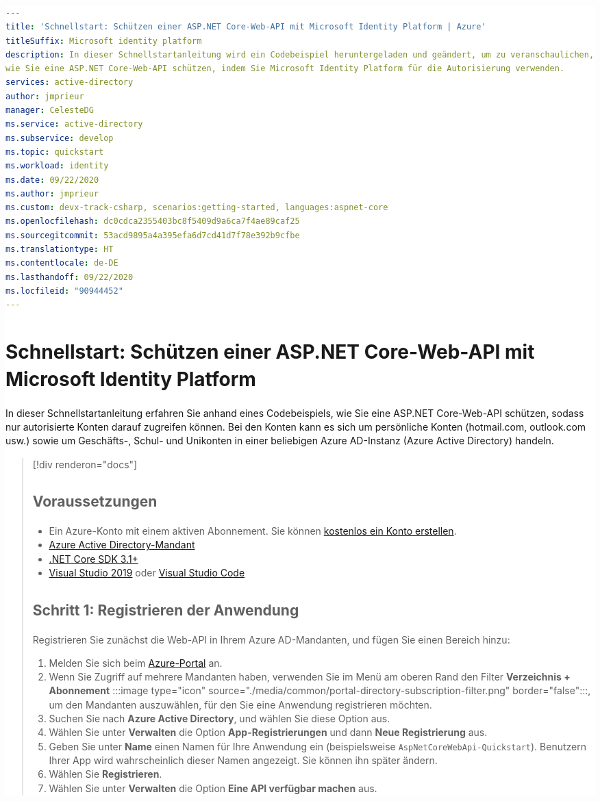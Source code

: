 ```yaml
---
title: 'Schnellstart: Schützen einer ASP.NET Core-Web-API mit Microsoft Identity Platform | Azure'
titleSuffix: Microsoft identity platform
description: In dieser Schnellstartanleitung wird ein Codebeispiel heruntergeladen und geändert, um zu veranschaulichen, wie Sie eine ASP.NET Core-Web-API schützen, indem Sie Microsoft Identity Platform für die Autorisierung verwenden.
services: active-directory
author: jmprieur
manager: CelesteDG
ms.service: active-directory
ms.subservice: develop
ms.topic: quickstart
ms.workload: identity
ms.date: 09/22/2020
ms.author: jmprieur
ms.custom: devx-track-csharp, scenarios:getting-started, languages:aspnet-core
ms.openlocfilehash: dc0cdca2355403bc8f5409d9a6ca7f4ae89caf25
ms.sourcegitcommit: 53acd9895a4a395efa6d7cd41d7f78e392b9cfbe
ms.translationtype: HT
ms.contentlocale: de-DE
ms.lasthandoff: 09/22/2020
ms.locfileid: "90944452"
---
```

# <a name="quickstart-protect-an-aspnet-core-web-api-with-microsoft-identity-platform"></a>Schnellstart: Schützen einer ASP.NET Core-Web-API mit Microsoft Identity Platform

In dieser Schnellstartanleitung erfahren Sie anhand eines Codebeispiels, wie Sie eine ASP.NET Core-Web-API schützen, sodass nur autorisierte Konten darauf zugreifen können. Bei den Konten kann es sich um persönliche Konten (hotmail.com, outlook.com usw.) sowie um Geschäfts-, Schul- und Unikonten in einer beliebigen Azure AD-Instanz (Azure Active Directory) handeln.

> [!div renderon="docs"]
> ## <a name="prerequisites"></a>Voraussetzungen
>
> - Ein Azure-Konto mit einem aktiven Abonnement. Sie können [kostenlos ein Konto erstellen](https://azure.microsoft.com/free/?WT.mc_id=A261C142F).
> - [Azure Active Directory-Mandant](quickstart-create-new-tenant.md)
> - [.NET Core SDK 3.1+](https://dotnet.microsoft.com/)
> - [Visual Studio 2019](https://visualstudio.microsoft.com/vs/) oder [Visual Studio Code](https://code.visualstudio.com/)
>
> ## <a name="step-1-register-the-application"></a>Schritt 1: Registrieren der Anwendung
>
> Registrieren Sie zunächst die Web-API in Ihrem Azure AD-Mandanten, und fügen Sie einen Bereich hinzu:
>
> 1. Melden Sie sich beim [Azure-Portal](https://portal.azure.com) an.
> 1. Wenn Sie Zugriff auf mehrere Mandanten haben, verwenden Sie im Menü am oberen Rand den Filter **Verzeichnis + Abonnement** :::image type="icon" source="./media/common/portal-directory-subscription-filter.png" border="false":::, um den Mandanten auszuwählen, für den Sie eine Anwendung registrieren möchten.
> 1. Suchen Sie nach **Azure Active Directory**, und wählen Sie diese Option aus.
> 1. Wählen Sie unter **Verwalten** die Option **App-Registrierungen** und dann **Neue Registrierung** aus.
> 1. Geben Sie unter **Name** einen Namen für Ihre Anwendung ein (beispielsweise `AspNetCoreWebApi-Quickstart`). Benutzern Ihrer App wird wahrscheinlich dieser Namen angezeigt. Sie können ihn später ändern.
> 1. Wählen Sie **Registrieren**.
> 1. Wählen Sie unter **Verwalten** die Option **Eine API verfügbar machen** aus.